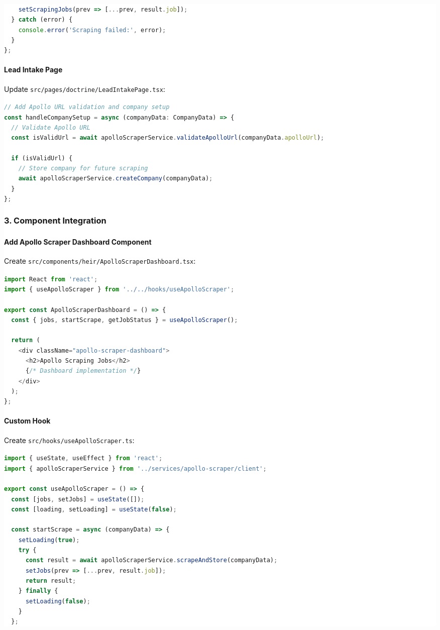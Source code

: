 ```typescript
    setScrapingJobs(prev => [...prev, result.job]);
  } catch (error) {
    console.error('Scraping failed:', error);
  }
};
```

#### Lead Intake Page 
Update `src/pages/doctrine/LeadIntakePage.tsx`:

```typescript
// Add Apollo URL validation and company setup
const handleCompanySetup = async (companyData: CompanyData) => {
  // Validate Apollo URL
  const isValidUrl = await apolloScraperService.validateApolloUrl(companyData.apolloUrl);
  
  if (isValidUrl) {
    // Store company for future scraping
    await apolloScraperService.createCompany(companyData);
  }
};
```

### 3. Component Integration

#### Add Apollo Scraper Dashboard Component
Create `src/components/heir/ApolloScraperDashboard.tsx`:

```typescript
import React from 'react';
import { useApolloScraper } from '../../hooks/useApolloScraper';

export const ApolloScraperDashboard = () => {
  const { jobs, startScrape, getJobStatus } = useApolloScraper();
  
  return (
    <div className="apollo-scraper-dashboard">
      <h2>Apollo Scraping Jobs</h2>
      {/* Dashboard implementation */}
    </div>
  );
};
```

#### Custom Hook
Create `src/hooks/useApolloScraper.ts`:

```typescript
import { useState, useEffect } from 'react';
import { apolloScraperService } from '../services/apollo-scraper/client';

export const useApolloScraper = () => {
  const [jobs, setJobs] = useState([]);
  const [loading, setLoading] = useState(false);
  
  const startScrape = async (companyData) => {
    setLoading(true);
    try {
      const result = await apolloScraperService.scrapeAndStore(companyData);
      setJobs(prev => [...prev, result.job]);
      return result;
    } finally {
      setLoading(false);
    }
  };
```